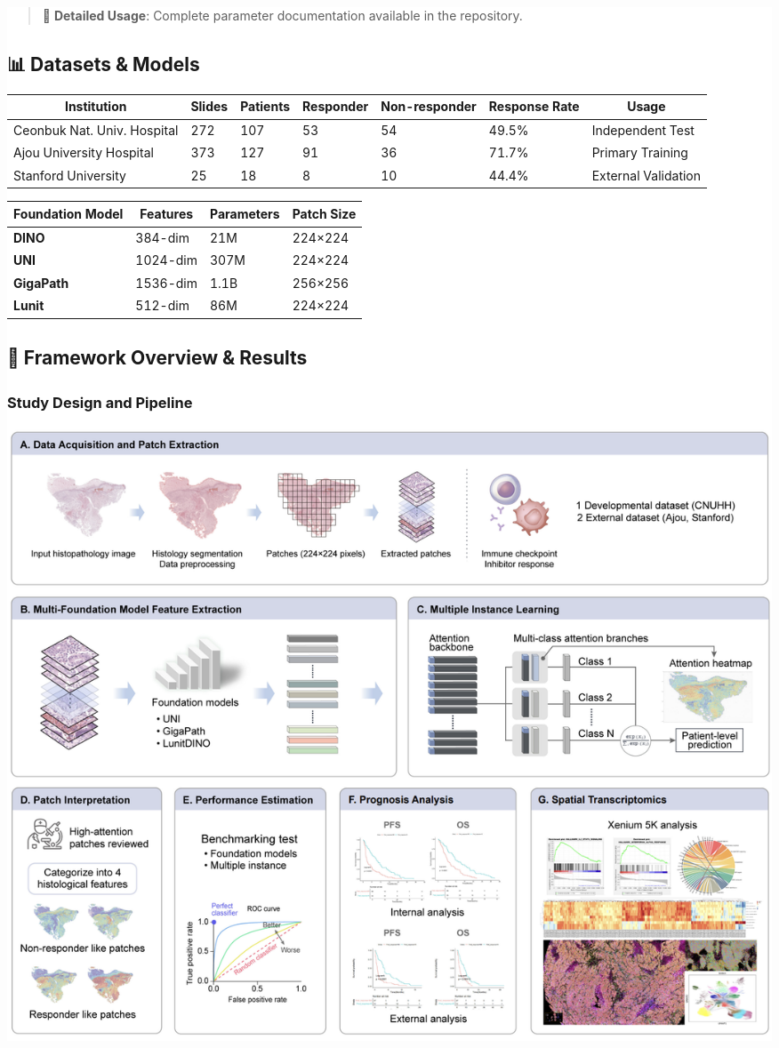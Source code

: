 > 📖 **Detailed Usage**: Complete parameter documentation available in the repository.

## 📊 Datasets & Models

| Institution                    | Slides | Patients | Responder | Non-responder | Response Rate | Usage               |
| ------------------------------ | ------ | -------- | --------- | ------------- | ------------- | ------------------- |
| Ceonbuk Nat. Univ. Hospital | 272    | 107      | 53        | 54            | 49.5%         | Independent Test    |
| Ajou University Hospital       | 373    | 127      | 91        | 36            | 71.7%         | Primary Training    |
| Stanford University            | 25     | 18       | 8         | 10            | 44.4%         | External Validation |



| Foundation Model | Features | Parameters | Patch Size |
|------------------|----------|------------|------------|
| **DINO** | 384-dim | 21M | 224×224 |
| **UNI** | 1024-dim | 307M | 224×224 |
| **GigaPath** | 1536-dim | 1.1B | 256×256 |
| **Lunit** | 512-dim | 86M | 224×224 |

## 🎨 Framework Overview & Results

### Study Design and Pipeline

![Figure 1](figures/figure1.png)
